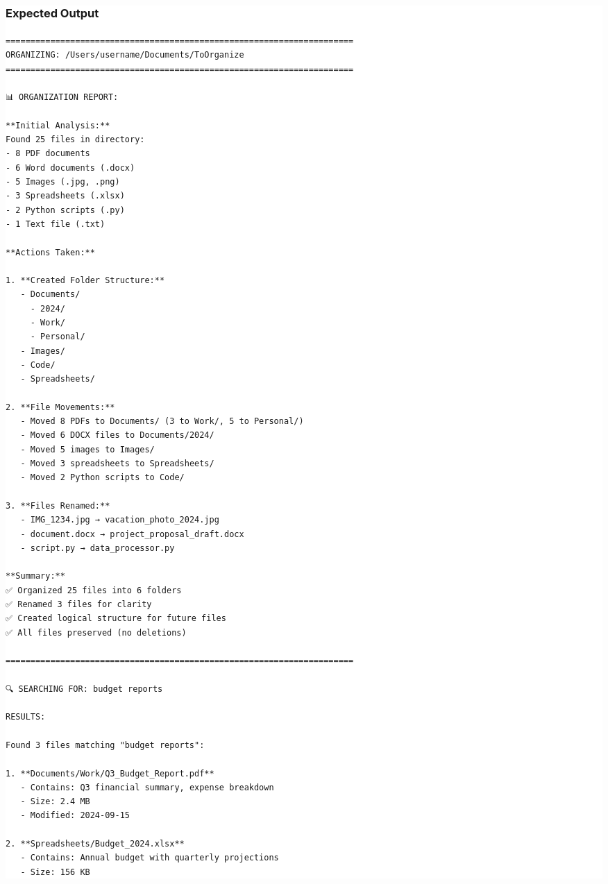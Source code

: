### Expected Output

```
======================================================================
ORGANIZING: /Users/username/Documents/ToOrganize
======================================================================

📊 ORGANIZATION REPORT:

**Initial Analysis:**
Found 25 files in directory:
- 8 PDF documents
- 6 Word documents (.docx)
- 5 Images (.jpg, .png)
- 3 Spreadsheets (.xlsx)
- 2 Python scripts (.py)
- 1 Text file (.txt)

**Actions Taken:**

1. **Created Folder Structure:**
   - Documents/
     - 2024/
     - Work/
     - Personal/
   - Images/
   - Code/
   - Spreadsheets/

2. **File Movements:**
   - Moved 8 PDFs to Documents/ (3 to Work/, 5 to Personal/)
   - Moved 6 DOCX files to Documents/2024/
   - Moved 5 images to Images/
   - Moved 3 spreadsheets to Spreadsheets/
   - Moved 2 Python scripts to Code/

3. **Files Renamed:**
   - IMG_1234.jpg → vacation_photo_2024.jpg
   - document.docx → project_proposal_draft.docx
   - script.py → data_processor.py

**Summary:**
✅ Organized 25 files into 6 folders
✅ Renamed 3 files for clarity
✅ Created logical structure for future files
✅ All files preserved (no deletions)

======================================================================

🔍 SEARCHING FOR: budget reports

RESULTS:

Found 3 files matching "budget reports":

1. **Documents/Work/Q3_Budget_Report.pdf**
   - Contains: Q3 financial summary, expense breakdown
   - Size: 2.4 MB
   - Modified: 2024-09-15

2. **Spreadsheets/Budget_2024.xlsx**
   - Contains: Annual budget with quarterly projections
   - Size: 156 KB
```